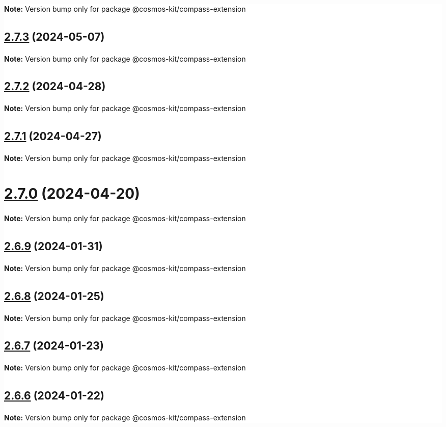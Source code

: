 **Note:** Version bump only for package @cosmos-kit/compass-extension

## [2.7.3](https://github.com/hyperweb-io/cosmos-kit/compare/@cosmos-kit/compass-extension@2.7.2...@cosmos-kit/compass-extension@2.7.3) (2024-05-07)

**Note:** Version bump only for package @cosmos-kit/compass-extension

## [2.7.2](https://github.com/hyperweb-io/cosmos-kit/compare/@cosmos-kit/compass-extension@2.7.1...@cosmos-kit/compass-extension@2.7.2) (2024-04-28)

**Note:** Version bump only for package @cosmos-kit/compass-extension

## [2.7.1](https://github.com/hyperweb-io/cosmos-kit/compare/@cosmos-kit/compass-extension@2.7.0...@cosmos-kit/compass-extension@2.7.1) (2024-04-27)

**Note:** Version bump only for package @cosmos-kit/compass-extension

# [2.7.0](https://github.com/hyperweb-io/cosmos-kit/compare/@cosmos-kit/compass-extension@2.6.9...@cosmos-kit/compass-extension@2.7.0) (2024-04-20)

**Note:** Version bump only for package @cosmos-kit/compass-extension

## [2.6.9](https://github.com/hyperweb-io/cosmos-kit/compare/@cosmos-kit/compass-extension@2.6.8...@cosmos-kit/compass-extension@2.6.9) (2024-01-31)

**Note:** Version bump only for package @cosmos-kit/compass-extension

## [2.6.8](https://github.com/hyperweb-io/cosmos-kit/compare/@cosmos-kit/compass-extension@2.6.7...@cosmos-kit/compass-extension@2.6.8) (2024-01-25)

**Note:** Version bump only for package @cosmos-kit/compass-extension

## [2.6.7](https://github.com/hyperweb-io/cosmos-kit/compare/@cosmos-kit/compass-extension@2.6.6...@cosmos-kit/compass-extension@2.6.7) (2024-01-23)

**Note:** Version bump only for package @cosmos-kit/compass-extension

## [2.6.6](https://github.com/hyperweb-io/cosmos-kit/compare/@cosmos-kit/compass-extension@2.6.5...@cosmos-kit/compass-extension@2.6.6) (2024-01-22)

**Note:** Version bump only for package @cosmos-kit/compass-extension
